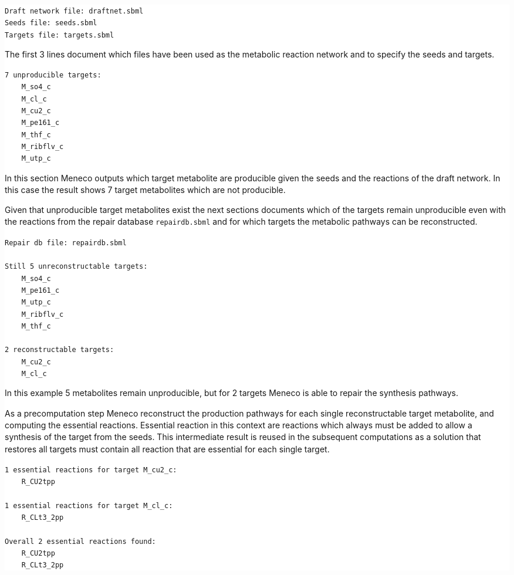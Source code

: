 ```text
Draft network file: draftnet.sbml
Seeds file: seeds.sbml
Targets file: targets.sbml
```

The first 3 lines document which files have been used as the metabolic reaction network
and to specify the seeds and targets.

```text
7 unproducible targets:
    M_so4_c
    M_cl_c
    M_cu2_c
    M_pe161_c
    M_thf_c
    M_ribflv_c
    M_utp_c
```

In this section Meneco outputs which target metabolite are producible given the seeds and the reactions of the draft network.
In this case the result shows 7 target metabolites which are not producible.

Given that unproducible target metabolites exist the next sections documents which of the targets remain unproducible even with the reactions from the repair database `repairdb.sbml`
and for which targets the metabolic pathways can be reconstructed.

```text
Repair db file: repairdb.sbml

Still 5 unreconstructable targets:
    M_so4_c
    M_pe161_c
    M_utp_c
    M_ribflv_c
    M_thf_c

2 reconstructable targets:
    M_cu2_c
    M_cl_c
```

In this example 5 metabolites remain unproducible,
but for 2 targets Meneco is able to repair the synthesis pathways.

As a precomputation step Meneco reconstruct the production pathways for each single reconstructable target metabolite, and computing the essential reactions.
Essential reaction in this context are reactions which always must be added to allow a synthesis of the target from the seeds.
This intermediate result is reused in the subsequent computations as a solution that restores all targets must contain all reaction that are essential for each single target.

```text
1 essential reactions for target M_cu2_c:
    R_CU2tpp

1 essential reactions for target M_cl_c:
    R_CLt3_2pp

Overall 2 essential reactions found:
    R_CU2tpp
    R_CLt3_2pp
```
